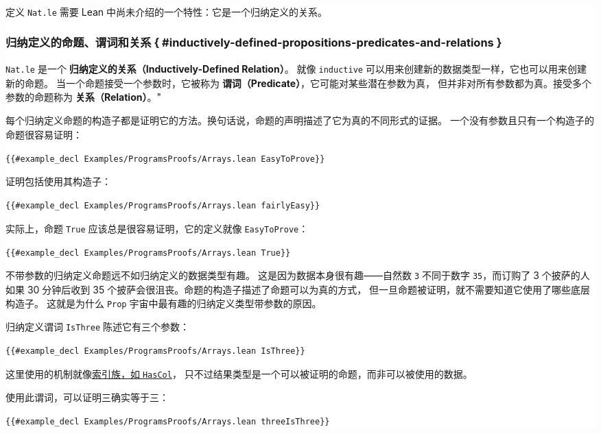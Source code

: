 
定义 `Nat.le` 需要 Lean 中尚未介绍的一个特性：它是一个归纳定义的关系。



### 归纳定义的命题、谓词和关系 { #inductively-defined-propositions-predicates-and-relations }



`Nat.le` 是一个 **归纳定义的关系（Inductively-Defined Relation）**。
就像 `inductive` 可以用来创建新的数据类型一样，它也可以用来创建新的命题。
当一个命题接受一个参数时，它被称为 **谓词（Predicate）**，它可能对某些潜在参数为真，
但并非对所有参数都为真。接受多个参数的命题称为 **关系（Relation）**。"



每个归纳定义命题的构造子都是证明它的方法。换句话说，命题的声明描述了它为真的不同形式的证据。
一个没有参数且只有一个构造子的命题很容易证明：

```lean
{{#example_decl Examples/ProgramsProofs/Arrays.lean EasyToProve}}
```



证明包括使用其构造子：

```lean
{{#example_decl Examples/ProgramsProofs/Arrays.lean fairlyEasy}}
```



实际上，命题 `True` 应该总是很容易证明，它的定义就像 `EasyToProve`：

```lean
{{#example_decl Examples/ProgramsProofs/Arrays.lean True}}
```



不带参数的归纳定义命题远不如归纳定义的数据类型有趣。
这是因为数据本身很有趣——自然数 `3` 不同于数字 `35`，而订购了 3 个披萨的人如果
30 分钟后收到 35 个披萨会很沮丧。命题的构造子描述了命题可以为真的方式，
但一旦命题被证明，就不需要知道它使用了哪些底层构造子。
这就是为什么 `Prop` 宇宙中最有趣的归纳定义类型带参数的原因。



归纳定义谓词 `IsThree` 陈述它有三个参数：

```lean
{{#example_decl Examples/ProgramsProofs/Arrays.lean IsThree}}
```



这里使用的机制就像[索引族，如 `HasCol`](../dependent-types/typed-queries.md#column-pointers)，
只不过结果类型是一个可以被证明的命题，而非可以被使用的数据。



使用此谓词，可以证明三确实等于三：

```lean
{{#example_decl Examples/ProgramsProofs/Arrays.lean threeIsThree}}
```
